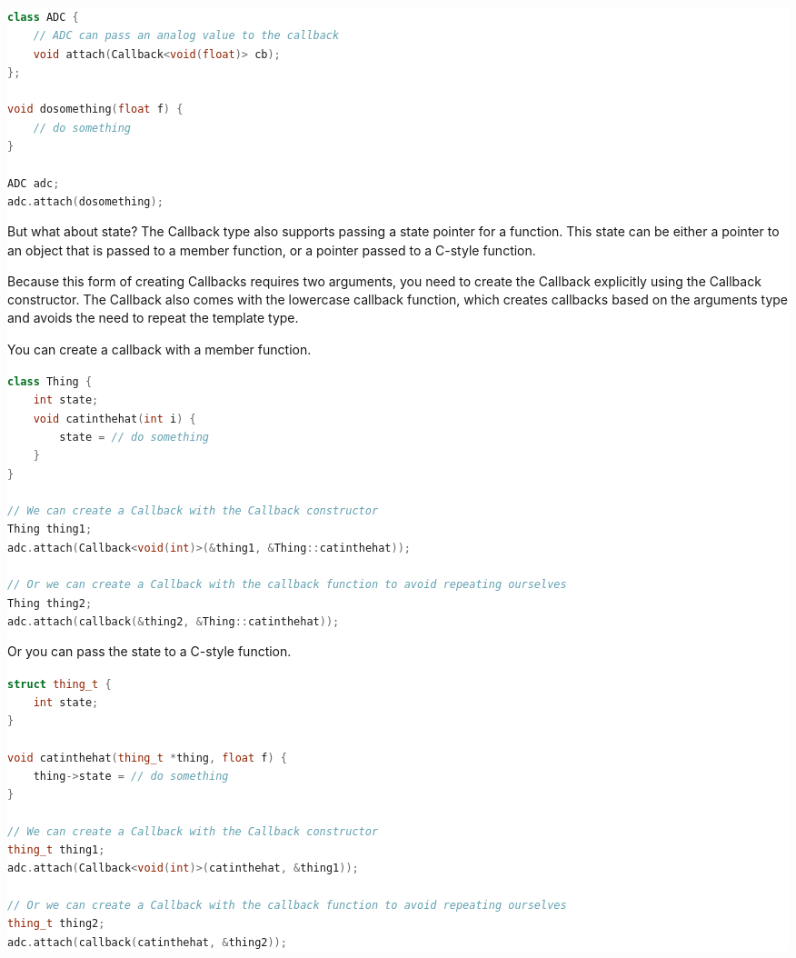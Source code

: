 ``` c++
class ADC {
    // ADC can pass an analog value to the callback
    void attach(Callback<void(float)> cb);
};

void dosomething(float f) {
    // do something
}

ADC adc;
adc.attach(dosomething);
```

But what about state? The Callback type also supports passing a state pointer for a function. This state can be either a pointer to an object that is passed to a member function, or a pointer passed to a C-style function.

Because this form of creating Callbacks requires two arguments, you need to create the Callback explicitly using the Callback constructor. The Callback also comes with the lowercase callback function, which creates callbacks based on the arguments type and avoids the need to repeat the template type.

You can create a callback with a member function.

``` c++
class Thing {
    int state;
    void catinthehat(int i) {
        state = // do something
    }
}

// We can create a Callback with the Callback constructor
Thing thing1;
adc.attach(Callback<void(int)>(&thing1, &Thing::catinthehat));

// Or we can create a Callback with the callback function to avoid repeating ourselves
Thing thing2;
adc.attach(callback(&thing2, &Thing::catinthehat));
```

Or you can pass the state to a C-style function.

``` c++
struct thing_t {
    int state;
}

void catinthehat(thing_t *thing, float f) {
    thing->state = // do something
}

// We can create a Callback with the Callback constructor
thing_t thing1;
adc.attach(Callback<void(int)>(catinthehat, &thing1));

// Or we can create a Callback with the callback function to avoid repeating ourselves
thing_t thing2;
adc.attach(callback(catinthehat, &thing2));
```
